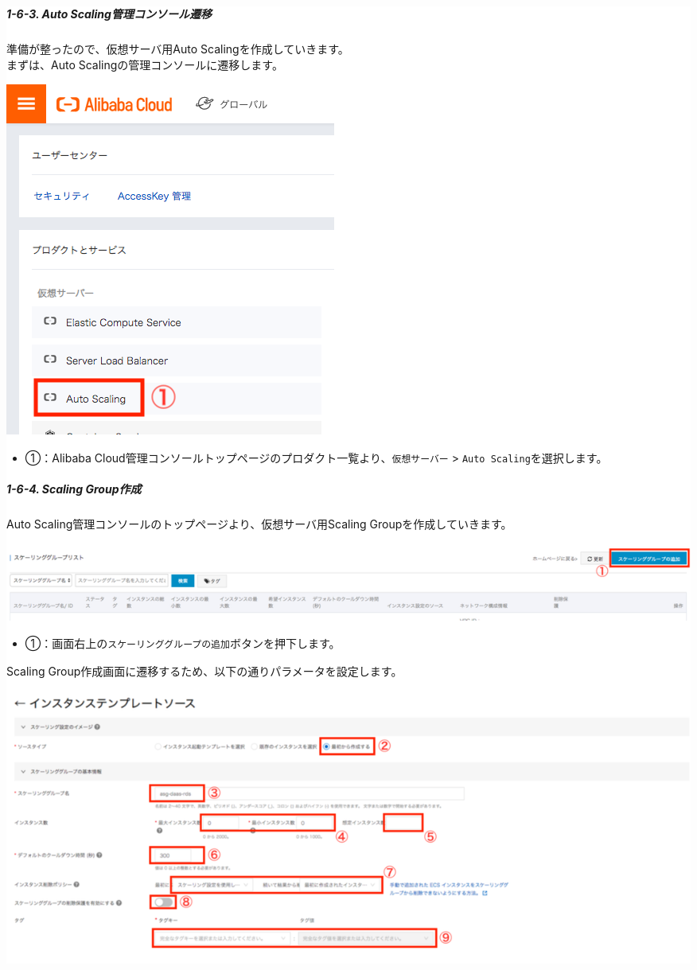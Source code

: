 ##### 1-6-3. Auto Scaling管理コンソール遷移
準備が整ったので、仮想サーバ用Auto Scalingを作成していきます。  
まずは、Auto Scalingの管理コンソールに遷移します。

![img](https://raw.githubusercontent.com/sbopsv/cloud-tech/master/content/usecase-computing/computing_images_26006613554741100/20200423072134.png "img")      

- ①：Alibaba Cloud管理コンソールトップページのプロダクト一覧より、`仮想サーバー` > `Auto Scaling`を選択します。  

##### 1-6-4. Scaling Group作成
Auto Scaling管理コンソールのトップページより、仮想サーバ用Scaling Groupを作成していきます。

![img](https://raw.githubusercontent.com/sbopsv/cloud-tech/master/content/usecase-computing/computing_images_26006613554741100/20200423072200.png "img")      

- ①：画面右上の`スケーリンググループの追加`ボタンを押下します。

Scaling Group作成画面に遷移するため、以下の通りパラメータを設定します。

![img](https://raw.githubusercontent.com/sbopsv/cloud-tech/master/content/usecase-computing/computing_images_26006613554741100/20200423072226.png "img")      